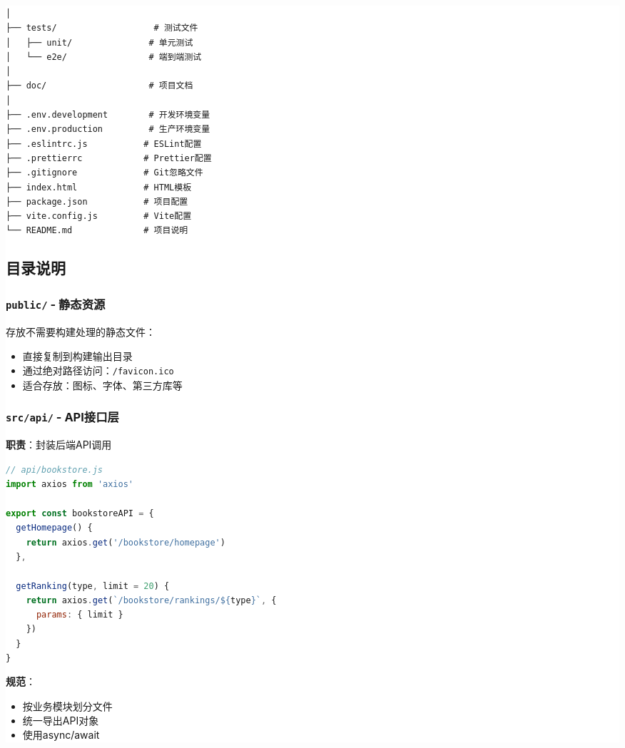 ```
│
├── tests/                   # 测试文件
│   ├── unit/               # 单元测试
│   └── e2e/                # 端到端测试
│
├── doc/                    # 项目文档
│
├── .env.development        # 开发环境变量
├── .env.production         # 生产环境变量
├── .eslintrc.js           # ESLint配置
├── .prettierrc            # Prettier配置
├── .gitignore             # Git忽略文件
├── index.html             # HTML模板
├── package.json           # 项目配置
├── vite.config.js         # Vite配置
└── README.md              # 项目说明
```

## 目录说明

### `public/` - 静态资源

存放不需要构建处理的静态文件：

- 直接复制到构建输出目录
- 通过绝对路径访问：`/favicon.ico`
- 适合存放：图标、字体、第三方库等

### `src/api/` - API接口层

**职责**：封装后端API调用

```javascript
// api/bookstore.js
import axios from 'axios'

export const bookstoreAPI = {
  getHomepage() {
    return axios.get('/bookstore/homepage')
  },
  
  getRanking(type, limit = 20) {
    return axios.get(`/bookstore/rankings/${type}`, {
      params: { limit }
    })
  }
}
```

**规范**：

- 按业务模块划分文件
- 统一导出API对象
- 使用async/await
